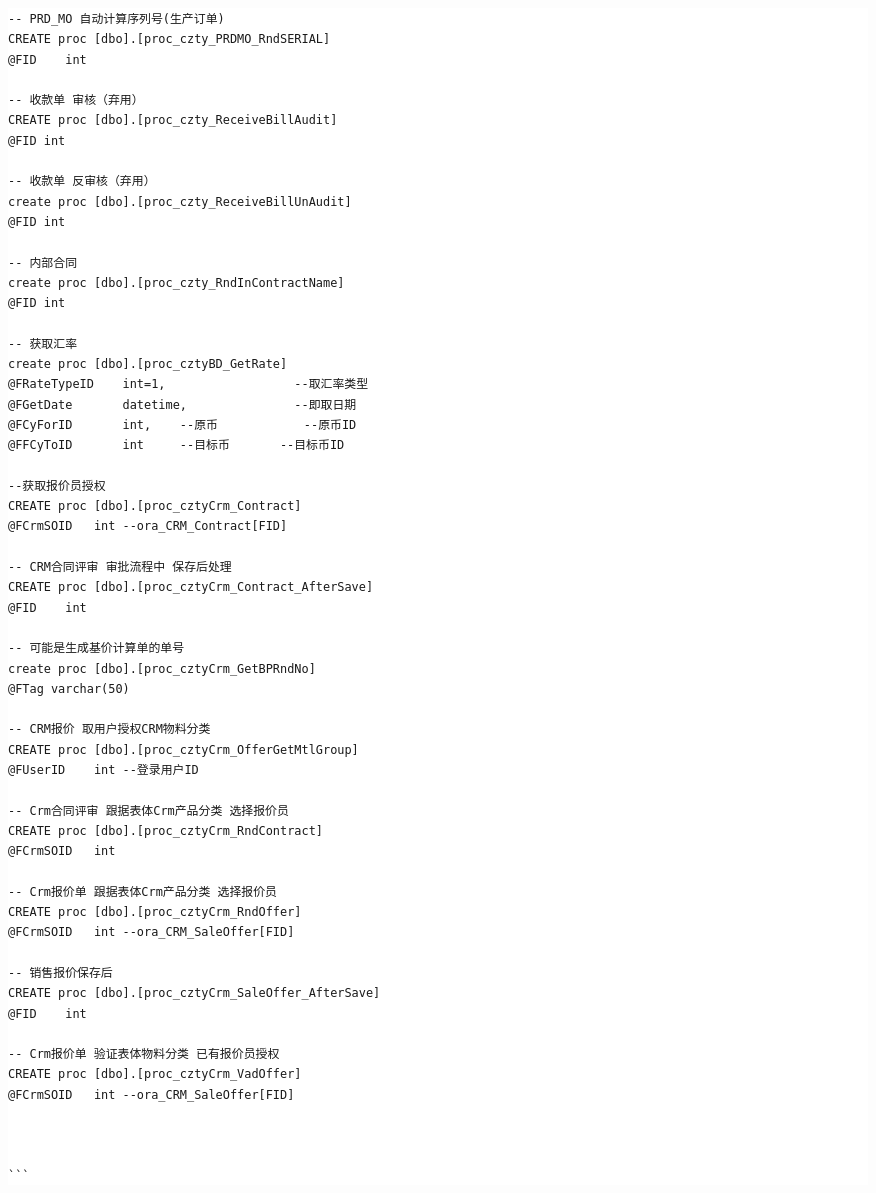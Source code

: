     -- PRD_MO 自动计算序列号(生产订单)
    CREATE proc [dbo].[proc_czty_PRDMO_RndSERIAL] 
    @FID	int
    
    -- 收款单 审核（弃用）
    CREATE proc [dbo].[proc_czty_ReceiveBillAudit]
    @FID int 
    
    -- 收款单 反审核（弃用）
    create proc [dbo].[proc_czty_ReceiveBillUnAudit]
    @FID int 
    
    -- 内部合同
    create proc [dbo].[proc_czty_RndInContractName] 
    @FID int 
    
    -- 获取汇率
    create proc [dbo].[proc_cztyBD_GetRate]
    @FRateTypeID	int=1,					--取汇率类型
    @FGetDate		datetime,				--即取日期
    @FCyForID		int,	--原币			--原币ID
    @FFCyToID		int		--目标币		--目标币ID
    
    --获取报价员授权
    CREATE proc [dbo].[proc_cztyCrm_Contract]
    @FCrmSOID	int	--ora_CRM_Contract[FID]
    
    -- CRM合同评审 审批流程中 保存后处理
    CREATE proc [dbo].[proc_cztyCrm_Contract_AfterSave]
    @FID	int
    
    -- 可能是生成基价计算单的单号
    create proc [dbo].[proc_cztyCrm_GetBPRndNo]
    @FTag varchar(50)
    
    -- CRM报价 取用户授权CRM物料分类
    CREATE proc [dbo].[proc_cztyCrm_OfferGetMtlGroup]
    @FUserID	int	--登录用户ID
    
    -- Crm合同评审 跟据表体Crm产品分类 选择报价员
    CREATE proc [dbo].[proc_cztyCrm_RndContract]
    @FCrmSOID	int
    
    -- Crm报价单 跟据表体Crm产品分类 选择报价员
    CREATE proc [dbo].[proc_cztyCrm_RndOffer]
    @FCrmSOID	int	--ora_CRM_SaleOffer[FID]
    
    -- 销售报价保存后
    CREATE proc [dbo].[proc_cztyCrm_SaleOffer_AfterSave]
    @FID	int
    
    -- Crm报价单 验证表体物料分类 已有报价员授权
    CREATE proc [dbo].[proc_cztyCrm_VadOffer]
    @FCrmSOID	int	--ora_CRM_SaleOffer[FID]
    
    
    
    ```
